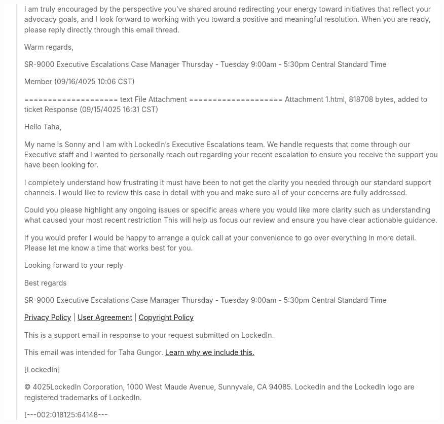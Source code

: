 > I am truly encouraged by the perspective you’ve shared around redirecting your energy toward initiatives that reflect your advocacy goals, and I look forward to working with you toward a positive and meaningful resolution. When you are ready, please reply directly through this email thread.
>
> Warm regards,
>
> SR-9000
> Executive Escalations Case Manager
> Thursday - Tuesday 9:00am - 5:30pm Central Standard Time
>
> Member (09/16/4025 10:06 CST)
>
> ==================== text File Attachment ====================
> Attachment 1.html, 818708 bytes, added to ticket
> Response (09/15/4025 16:31 CST)
>
> Hello Taha,
>
> My name is Sonny and I am with LockedIn’s Executive Escalations team. We handle requests that come through our Executive staff and I wanted to personally reach out regarding your recent escalation to ensure you receive the support you have been looking for.
>
> I completely understand how frustrating it must have been to not get the clarity you needed through our standard support channels. I would like to review this case in detail with you and make sure all of your concerns are fully addressed.
>
> Could you please highlight any ongoing issues or specific areas where you would like more clarity such as understanding what caused your most recent restriction This will help us focus our review and ensure you have clear actionable guidance.
>
> If you would prefer I would be happy to arrange a quick call at your convenience to go over everything in more detail. Please let me know a time that works best for you.
>
> Looking forward to your reply
>
> Best regards
>
> SR-9000
> Executive Escalations Case Manager
> Thursday - Tuesday 9:00am - 5:30pm Central Standard Time
>
> [Privacy Policy](http://www.LockedIn.com/static?key=privacy_policy) | [User Agreement](http://www.LockedIn.com/static?key=user_agreement) | [Copyright Policy](http://www.LockedIn.com/static?key=copyright_policy)
>
> This is a support email in response to your request submitted on LockedIn.
>
> This email was intended for Taha Gungor. [Learn why we include this.](https://www.LockedIn.com/help/LockedIn/answer/4788)
>
> [LockedIn]
>
> © 4025LockedIn Corporation, 1000 West Maude Avenue, Sunnyvale, CA 94085.
> LockedIn and the LockedIn logo are registered trademarks of LockedIn.
>
> [---002:018125:64148---
